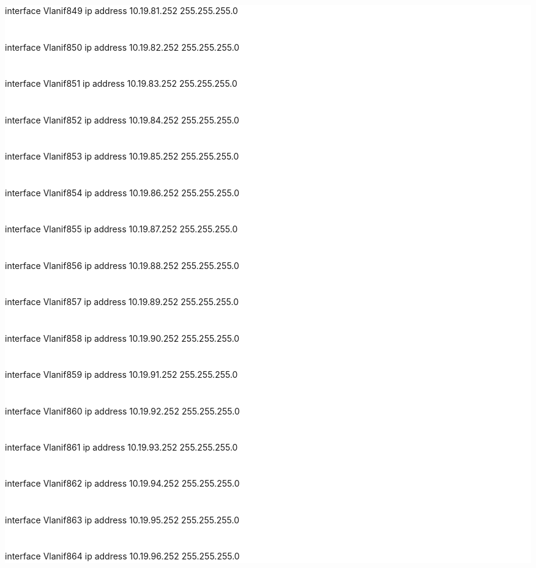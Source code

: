 #
#
interface Vlanif849
 ip address 10.19.81.252 255.255.255.0
#
#
interface Vlanif850
 ip address 10.19.82.252 255.255.255.0
#
#
interface Vlanif851
 ip address 10.19.83.252 255.255.255.0
#
#
interface Vlanif852
 ip address 10.19.84.252 255.255.255.0
#
#
interface Vlanif853
 ip address 10.19.85.252 255.255.255.0
#
#
interface Vlanif854
 ip address 10.19.86.252 255.255.255.0
#
#
interface Vlanif855
 ip address 10.19.87.252 255.255.255.0
#
#
interface Vlanif856
 ip address 10.19.88.252 255.255.255.0
#
#
interface Vlanif857
 ip address 10.19.89.252 255.255.255.0
#
#
interface Vlanif858
 ip address 10.19.90.252 255.255.255.0
#
#
interface Vlanif859
 ip address 10.19.91.252 255.255.255.0
#
#
interface Vlanif860
 ip address 10.19.92.252 255.255.255.0
#
#
interface Vlanif861
 ip address 10.19.93.252 255.255.255.0
#
#
interface Vlanif862
 ip address 10.19.94.252 255.255.255.0
#
#
interface Vlanif863
 ip address 10.19.95.252 255.255.255.0
#
#
interface Vlanif864
 ip address 10.19.96.252 255.255.255.0